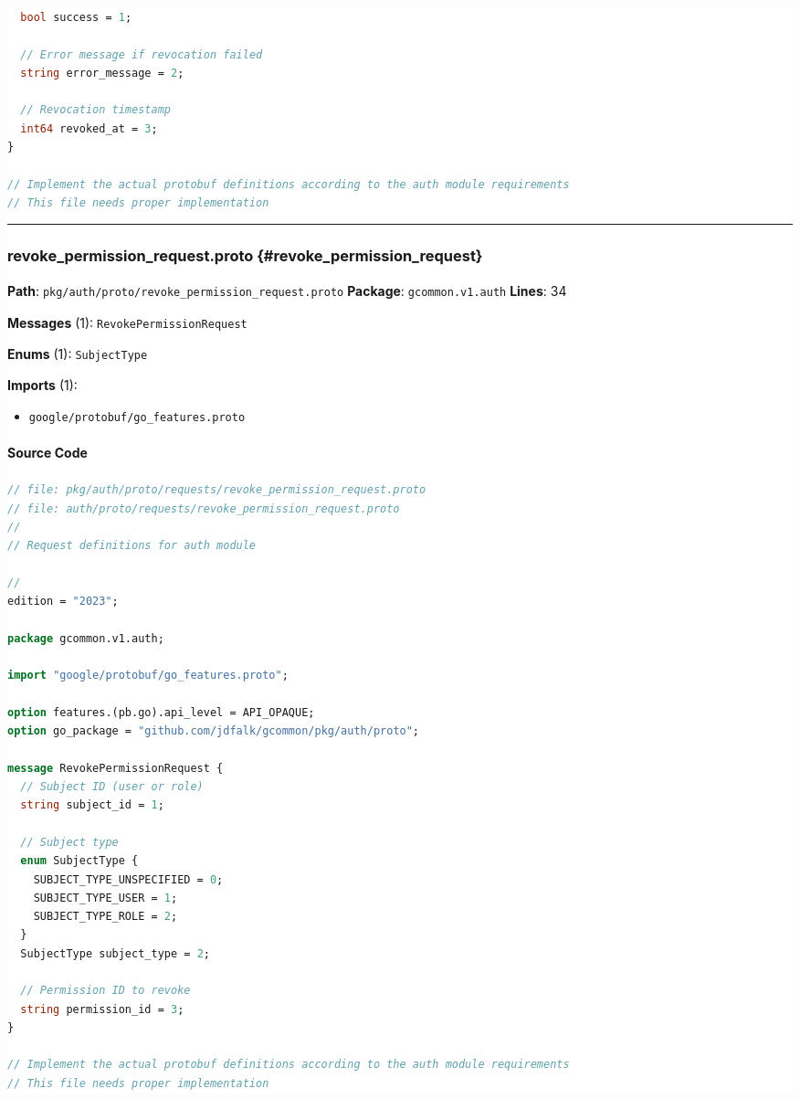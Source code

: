 ```protobuf
  bool success = 1;

  // Error message if revocation failed
  string error_message = 2;

  // Revocation timestamp
  int64 revoked_at = 3;
}

// Implement the actual protobuf definitions according to the auth module requirements
// This file needs proper implementation

```

---

### revoke_permission_request.proto {#revoke_permission_request}

**Path**: `pkg/auth/proto/revoke_permission_request.proto` **Package**:
`gcommon.v1.auth` **Lines**: 34

**Messages** (1): `RevokePermissionRequest`

**Enums** (1): `SubjectType`

**Imports** (1):

- `google/protobuf/go_features.proto`

#### Source Code

```protobuf
// file: pkg/auth/proto/requests/revoke_permission_request.proto
// file: auth/proto/requests/revoke_permission_request.proto
//
// Request definitions for auth module

//
edition = "2023";

package gcommon.v1.auth;

import "google/protobuf/go_features.proto";

option features.(pb.go).api_level = API_OPAQUE;
option go_package = "github.com/jdfalk/gcommon/pkg/auth/proto";

message RevokePermissionRequest {
  // Subject ID (user or role)
  string subject_id = 1;

  // Subject type
  enum SubjectType {
    SUBJECT_TYPE_UNSPECIFIED = 0;
    SUBJECT_TYPE_USER = 1;
    SUBJECT_TYPE_ROLE = 2;
  }
  SubjectType subject_type = 2;

  // Permission ID to revoke
  string permission_id = 3;
}

// Implement the actual protobuf definitions according to the auth module requirements
// This file needs proper implementation
```